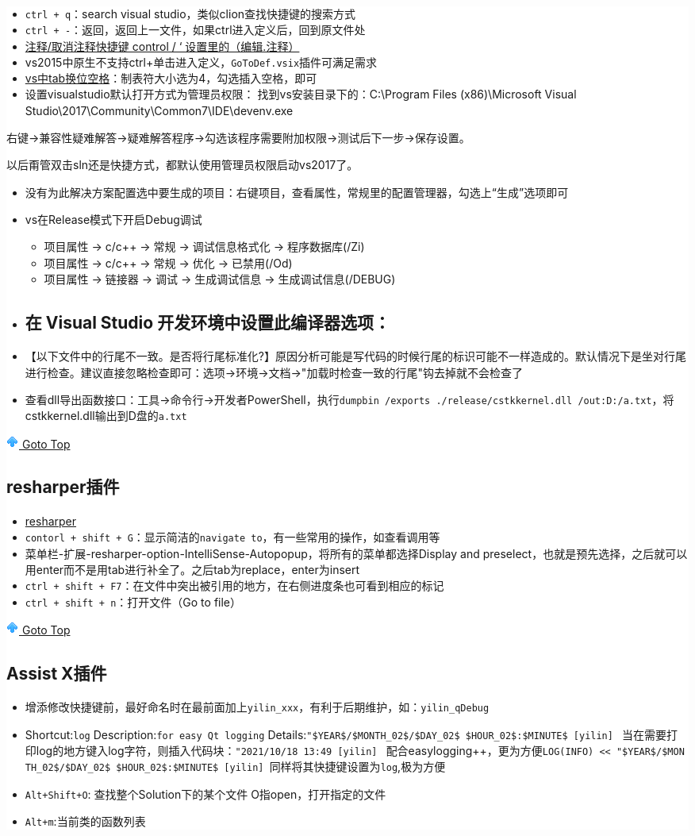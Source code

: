 - `ctrl + q`：search visual studio，类似clion查找快捷键的搜索方式
- `ctrl + -`：返回，返回上一文件，如果ctrl进入定义后，回到原文件处
- [注释/取消注释快捷键  control / ‘ 设置里的（编辑.注释）](https://zhuanlan.zhihu.com/p/343307484)
- vs2015中原生不支持ctrl+单击进入定义，`GoToDef.vsix`插件可满足需求
- [vs中tab换位空格](https://blog.csdn.net/u012308586/article/details/101027542)：制表符大小选为4，勾选插入空格，即可
- 设置visualstudio默认打开方式为管理员权限：
找到vs安装目录下的：C:\Program Files (x86)\Microsoft Visual Studio\2017\Community\Common7\IDE\devenv.exe

右键->兼容性疑难解答->疑难解答程序->勾选该程序需要附加权限->测试后下一步->保存设置。

以后甭管双击sln还是快捷方式，都默认使用管理员权限启动vs2017了。

- 没有为此解决方案配置选中要生成的项目：右键项目，查看属性，常规里的配置管理器，勾选上“生成”选项即可


- vs在Release模式下开启Debug调试
  - 项目属性 -> c/c++ -> 常规 -> 调试信息格式化 -> 程序数据库(/Zi)
  - 项目属性 -> c/c++ -> 常规 -> 优化 -> 已禁用(/Od)
  - 项目属性 -> 链接器 -> 调试 -> 生成调试信息 -> 生成调试信息(/DEBUG)

- 在 Visual Studio 开发环境中设置此编译器选项：
  -  

- 【以下文件中的行尾不一致。是否将行尾标准化?】原因分析可能是写代码的时候行尾的标识可能不一样造成的。默认情况下是坐对行尾进行检查。建议直接忽略检查即可：选项->环境->文档->"加载时检查一致的行尾"钩去掉就不会检查了
- 查看dll导出函数接口：工具->命令行->开发者PowerShell，执行`dumpbin /exports ./release/cstkkernel.dll /out:D:/a.txt`，将cstkkernel.dll输出到D盘的`a.txt`


[![top] Goto Top](#table-of-contents)

## resharper插件
- [resharper](https://www.jetbrains.com/resharper/)
- `contorl + shift + G`：显示简洁的`navigate to`，有一些常用的操作，如查看调用等
- 菜单栏-扩展-resharper-option-IntelliSense-Autopopup，将所有的菜单都选择Display and preselect，也就是预先选择，之后就可以用enter而不是用tab进行补全了。之后tab为replace，enter为insert
- `ctrl + shift + F7`：在文件中突出被引用的地方，在右侧进度条也可看到相应的标记
- `ctrl + shift + n`：打开文件（Go to file）


[![top] Goto Top](#table-of-contents)


## Assist X插件

- 增添修改快捷键前，最好命名时在最前面加上`yilin_xxx`，有利于后期维护，如：`yilin_qDebug`

- Shortcut:`log`
Description:`for easy Qt logging`
Details:`"$YEAR$/$MONTH_02$/$DAY_02$ $HOUR_02$:$MINUTE$ [yilin] `
当在需要打印log的地方键入log字符，则插入代码块：`"2021/10/18 13:49 [yilin] `
配合easylogging++，更为方便`LOG(INFO) << "$YEAR$/$MONTH_02$/$DAY_02$ $HOUR_02$:$MINUTE$ [yilin] `同样将其快捷键设置为`log`,极为方便

- `Alt+Shift+O`: 查找整个Solution下的某个文件 O指open，打开指定的文件

- `Alt+m`:当前类的函数列表


[top]: up.png
[top]: https://upload.nhyilin.cn/2021-11-19-up.png